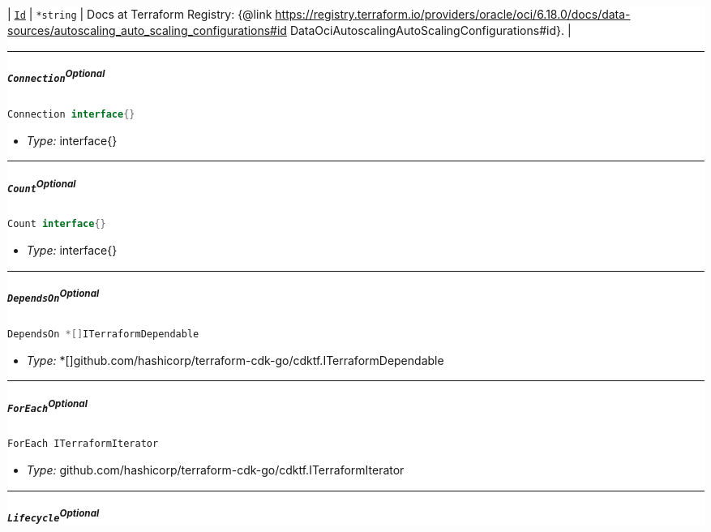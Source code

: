 | <code><a href="#rhizo-co-terraform-provider-oci.dataOciAutoscalingAutoScalingConfigurations.DataOciAutoscalingAutoScalingConfigurationsConfig.property.id">Id</a></code> | <code>*string</code> | Docs at Terraform Registry: {@link https://registry.terraform.io/providers/oracle/oci/6.18.0/docs/data-sources/autoscaling_auto_scaling_configurations#id DataOciAutoscalingAutoScalingConfigurations#id}. |

---

##### `Connection`<sup>Optional</sup> <a name="Connection" id="rhizo-co-terraform-provider-oci.dataOciAutoscalingAutoScalingConfigurations.DataOciAutoscalingAutoScalingConfigurationsConfig.property.connection"></a>

```go
Connection interface{}
```

- *Type:* interface{}

---

##### `Count`<sup>Optional</sup> <a name="Count" id="rhizo-co-terraform-provider-oci.dataOciAutoscalingAutoScalingConfigurations.DataOciAutoscalingAutoScalingConfigurationsConfig.property.count"></a>

```go
Count interface{}
```

- *Type:* interface{}

---

##### `DependsOn`<sup>Optional</sup> <a name="DependsOn" id="rhizo-co-terraform-provider-oci.dataOciAutoscalingAutoScalingConfigurations.DataOciAutoscalingAutoScalingConfigurationsConfig.property.dependsOn"></a>

```go
DependsOn *[]ITerraformDependable
```

- *Type:* *[]github.com/hashicorp/terraform-cdk-go/cdktf.ITerraformDependable

---

##### `ForEach`<sup>Optional</sup> <a name="ForEach" id="rhizo-co-terraform-provider-oci.dataOciAutoscalingAutoScalingConfigurations.DataOciAutoscalingAutoScalingConfigurationsConfig.property.forEach"></a>

```go
ForEach ITerraformIterator
```

- *Type:* github.com/hashicorp/terraform-cdk-go/cdktf.ITerraformIterator

---

##### `Lifecycle`<sup>Optional</sup> <a name="Lifecycle" id="rhizo-co-terraform-provider-oci.dataOciAutoscalingAutoScalingConfigurations.DataOciAutoscalingAutoScalingConfigurationsConfig.property.lifecycle"></a>
